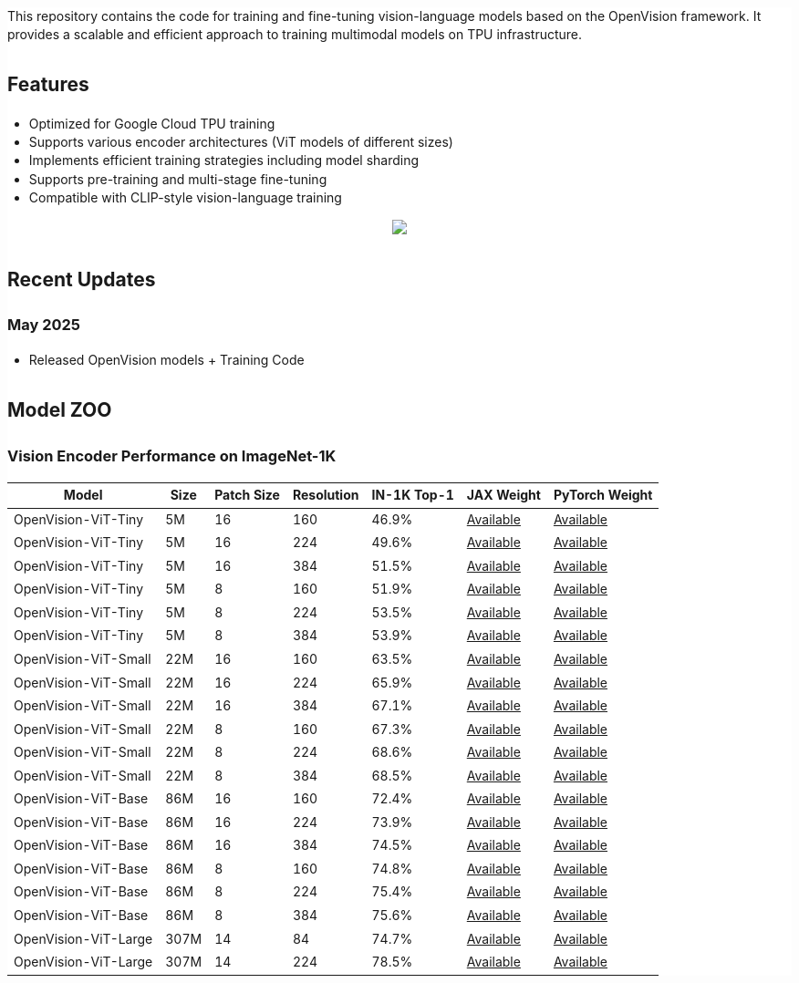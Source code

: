 This repository contains the code for training and fine-tuning vision-language models based on the OpenVision framework. It provides a scalable and efficient approach to training multimodal models on TPU infrastructure.

## Features

- Optimized for Google Cloud TPU training
- Supports various encoder architectures (ViT models of different sizes)
- Implements efficient training strategies including model sharding
- Supports pre-training and multi-stage fine-tuning 
- Compatible with CLIP-style vision-language training

<p align="center">
  <img src="assets/openvision_teaser_v1.3.png" width="580">
</p>

## Recent Updates

### May 2025
- Released OpenVision models + Training Code



## Model ZOO

### Vision Encoder Performance on ImageNet-1K

| Model | Size | Patch Size | Resolution | IN-1K Top-1 | JAX Weight | PyTorch Weight |
|-------|------|------------|------------|-------------|------------|----------------|
| OpenVision-ViT-Tiny | 5M | 16 | 160 | 46.9% | [Available](https://huggingface.co/UCSC-VLAA/openvision-vit-tiny-patch16-160/tree/main/jax_orbax_weight) | [Available](https://huggingface.co/UCSC-VLAA/openvision-vit-tiny-patch16-160) |
| OpenVision-ViT-Tiny | 5M | 16 | 224 | 49.6% | [Available](https://huggingface.co/UCSC-VLAA/openvision-vit-tiny-patch16-224/tree/main/jax_orbax_weight) | [Available](https://huggingface.co/UCSC-VLAA/openvision-vit-tiny-patch16-224) |
| OpenVision-ViT-Tiny | 5M | 16 | 384 | 51.5% | [Available](https://huggingface.co/UCSC-VLAA/openvision-vit-tiny-patch16-384/tree/main/jax_orbax_weight) | [Available](https://huggingface.co/UCSC-VLAA/openvision-vit-tiny-patch16-384) |
| OpenVision-ViT-Tiny | 5M | 8 | 160 | 51.9% | [Available](https://huggingface.co/UCSC-VLAA/openvision-vit-tiny-patch8-160/tree/main/jax_orbax_weight) | [Available](https://huggingface.co/UCSC-VLAA/openvision-vit-tiny-patch8-160) |
| OpenVision-ViT-Tiny | 5M | 8 | 224 | 53.5% | [Available](https://huggingface.co/UCSC-VLAA/openvision-vit-tiny-patch8-224/tree/main/jax_orbax_weight) | [Available](https://huggingface.co/UCSC-VLAA/openvision-vit-tiny-patch8-224) |
| OpenVision-ViT-Tiny | 5M | 8 | 384 | 53.9% | [Available](https://huggingface.co/UCSC-VLAA/openvision-vit-tiny-patch8-384/tree/main/jax_orbax_weight) | [Available](https://huggingface.co/UCSC-VLAA/openvision-vit-tiny-patch8-384) |
| OpenVision-ViT-Small | 22M | 16 | 160 | 63.5% | [Available](https://huggingface.co/UCSC-VLAA/openvision-vit-small-patch16-160/tree/main/jax_orbax_weight) | [Available](https://huggingface.co/UCSC-VLAA/openvision-vit-small-patch16-160) |
| OpenVision-ViT-Small | 22M | 16 | 224 | 65.9% | [Available](https://huggingface.co/UCSC-VLAA/openvision-vit-small-patch16-224/tree/main/jax_orbax_weight) | [Available](https://huggingface.co/UCSC-VLAA/openvision-vit-small-patch16-224) |
| OpenVision-ViT-Small | 22M | 16 | 384 | 67.1% | [Available](https://huggingface.co/UCSC-VLAA/openvision-vit-small-patch16-384/tree/main/jax_orbax_weight) | [Available](https://huggingface.co/UCSC-VLAA/openvision-vit-small-patch16-384) |
| OpenVision-ViT-Small | 22M | 8 | 160 | 67.3% | [Available](https://huggingface.co/UCSC-VLAA/openvision-vit-small-patch8-160/tree/main/jax_orbax_weight) | [Available](https://huggingface.co/UCSC-VLAA/openvision-vit-small-patch8-160) |
| OpenVision-ViT-Small | 22M | 8 | 224 | 68.6% | [Available](https://huggingface.co/UCSC-VLAA/openvision-vit-small-patch8-224/tree/main/jax_orbax_weight) | [Available](https://huggingface.co/UCSC-VLAA/openvision-vit-small-patch8-224) |
| OpenVision-ViT-Small | 22M | 8 | 384 | 68.5% | [Available](https://huggingface.co/UCSC-VLAA/openvision-vit-small-patch8-384/tree/main/jax_orbax_weight) | [Available](https://huggingface.co/UCSC-VLAA/openvision-vit-small-patch8-384) |
| OpenVision-ViT-Base | 86M | 16 | 160 | 72.4% | [Available](https://huggingface.co/UCSC-VLAA/openvision-vit-base-patch16-160/tree/main/jax_orbax_weight) | [Available](https://huggingface.co/UCSC-VLAA/openvision-vit-base-patch16-160) |
| OpenVision-ViT-Base | 86M | 16 | 224 | 73.9% | [Available](https://huggingface.co/UCSC-VLAA/openvision-vit-base-patch16-224/tree/main/jax_orbax_weight) | [Available](https://huggingface.co/UCSC-VLAA/openvision-vit-base-patch16-224) |
| OpenVision-ViT-Base | 86M | 16 | 384 | 74.5% | [Available](https://huggingface.co/UCSC-VLAA/openvision-vit-base-patch16-384/tree/main/jax_orbax_weight) | [Available](https://huggingface.co/UCSC-VLAA/openvision-vit-base-patch16-384) |
| OpenVision-ViT-Base | 86M | 8 | 160 | 74.8% | [Available](https://huggingface.co/UCSC-VLAA/openvision-vit-base-patch8-160/tree/main/jax_orbax_weight) | [Available](https://huggingface.co/UCSC-VLAA/openvision-vit-base-patch8-160) |
| OpenVision-ViT-Base | 86M | 8 | 224 | 75.4% | [Available](https://huggingface.co/UCSC-VLAA/openvision-vit-base-patch8-224/tree/main/jax_orbax_weight) | [Available](https://huggingface.co/UCSC-VLAA/openvision-vit-base-patch8-224) |
| OpenVision-ViT-Base | 86M | 8 | 384 | 75.6% | [Available](https://huggingface.co/UCSC-VLAA/openvision-vit-base-patch8-384/tree/main/jax_orbax_weight) | [Available](https://huggingface.co/UCSC-VLAA/openvision-vit-base-patch8-384) |
| OpenVision-ViT-Large | 307M | 14 | 84 | 74.7% | [Available](https://huggingface.co/UCSC-VLAA/openvision-vit-large-patch14-84/tree/main/jax_orbax_weight) | [Available](https://huggingface.co/UCSC-VLAA/openvision-vit-large-patch14-84) |
| OpenVision-ViT-Large | 307M | 14 | 224 | 78.5% | [Available](https://huggingface.co/UCSC-VLAA/openvision-vit-large-patch14-224/tree/main/jax_orbax_weight) | [Available](https://huggingface.co/UCSC-VLAA/openvision-vit-large-patch14-224) |